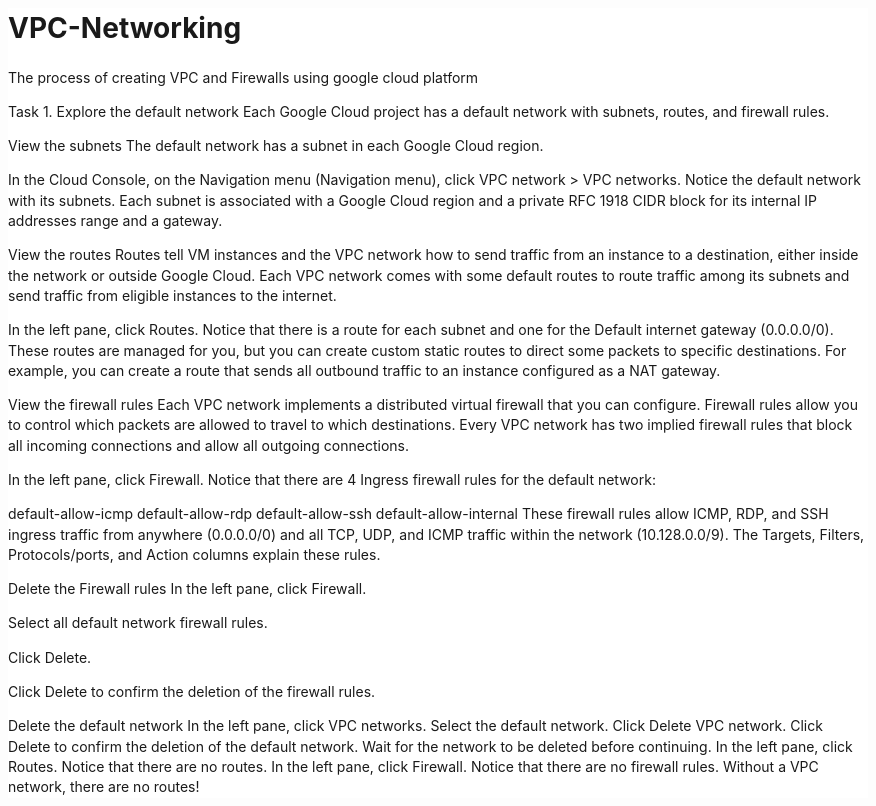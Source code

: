 # VPC-Networking
The process of creating VPC and Firewalls using google cloud platform

Task 1. Explore the default network
Each Google Cloud project has a default network with subnets, routes, and firewall rules.

View the subnets
The default network has a subnet in each Google Cloud region.

In the Cloud Console, on the Navigation menu (Navigation menu), click VPC network > VPC networks. Notice the default network with its subnets. Each subnet is associated with a Google Cloud region and a private RFC 1918 CIDR block for its internal IP addresses range and a gateway.

View the routes
Routes tell VM instances and the VPC network how to send traffic from an instance to a destination, either inside the network or outside Google Cloud. Each VPC network comes with some default routes to route traffic among its subnets and send traffic from eligible instances to the internet.

In the left pane, click Routes. Notice that there is a route for each subnet and one for the Default internet gateway (0.0.0.0/0). These routes are managed for you, but you can create custom static routes to direct some packets to specific destinations. For example, you can create a route that sends all outbound traffic to an instance configured as a NAT gateway.

View the firewall rules
Each VPC network implements a distributed virtual firewall that you can configure. Firewall rules allow you to control which packets are allowed to travel to which destinations. Every VPC network has two implied firewall rules that block all incoming connections and allow all outgoing connections.

In the left pane, click Firewall. Notice that there are 4 Ingress firewall rules for the default network:

default-allow-icmp
default-allow-rdp
default-allow-ssh
default-allow-internal
These firewall rules allow ICMP, RDP, and SSH ingress traffic from anywhere (0.0.0.0/0) and all TCP, UDP, and ICMP traffic within the network (10.128.0.0/9). The Targets, Filters, Protocols/ports, and Action columns explain these rules.

Delete the Firewall rules
In the left pane, click Firewall.

Select all default network firewall rules.

Click Delete.

Click Delete to confirm the deletion of the firewall rules.

Delete the default network
In the left pane, click VPC networks.
Select the default network.
Click Delete VPC network.
Click Delete to confirm the deletion of the default network. Wait for the network to be deleted before continuing.
In the left pane, click Routes. Notice that there are no routes.
In the left pane, click Firewall. Notice that there are no firewall rules.
Without a VPC network, there are no routes!
